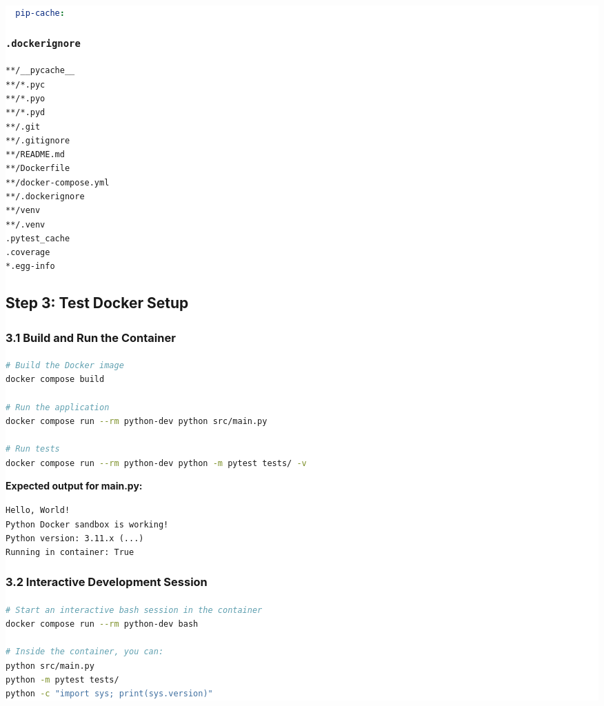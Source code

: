 ```yaml
  pip-cache:
```

### `.dockerignore`
```
**/__pycache__
**/*.pyc
**/*.pyo
**/*.pyd
**/.git
**/.gitignore
**/README.md
**/Dockerfile
**/docker-compose.yml
**/.dockerignore
**/venv
**/.venv
.pytest_cache
.coverage
*.egg-info
```

## Step 3: Test Docker Setup

### 3.1 Build and Run the Container
```bash
# Build the Docker image
docker compose build

# Run the application
docker compose run --rm python-dev python src/main.py

# Run tests
docker compose run --rm python-dev python -m pytest tests/ -v
```

**Expected output for main.py:**
```
Hello, World!
Python Docker sandbox is working!
Python version: 3.11.x (...)
Running in container: True
```

### 3.2 Interactive Development Session
```bash
# Start an interactive bash session in the container
docker compose run --rm python-dev bash

# Inside the container, you can:
python src/main.py
python -m pytest tests/
python -c "import sys; print(sys.version)"
```
